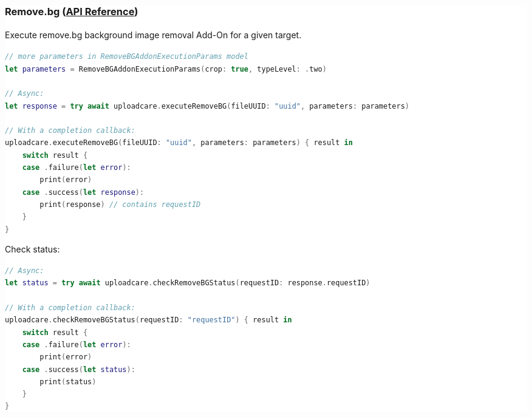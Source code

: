 ### Remove.bg ([API Reference](https://uploadcare.com/api-refs/rest-api/v0.7.0/#operation/removeBgExecute))
Execute remove.bg background image removal Add-On for a given target.
```swift
// more parameters in RemoveBGAddonExecutionParams model
let parameters = RemoveBGAddonExecutionParams(crop: true, typeLevel: .two)

// Async:
let response = try await uploadcare.executeRemoveBG(fileUUID: "uuid", parameters: parameters)

// With a completion callback: 
uploadcare.executeRemoveBG(fileUUID: "uuid", parameters: parameters) { result in
    switch result {
    case .failure(let error):
        print(error)
    case .success(let response):
        print(response) // contains requestID
    }
}
```
                
Check status:
```swift
// Async:
let status = try await uploadcare.checkRemoveBGStatus(requestID: response.requestID)

// With a completion callback: 
uploadcare.checkRemoveBGStatus(requestID: "requestID") { result in
    switch result {
    case .failure(let error):
        print(error)
    case .success(let status):
        print(status)
    }
}
```
